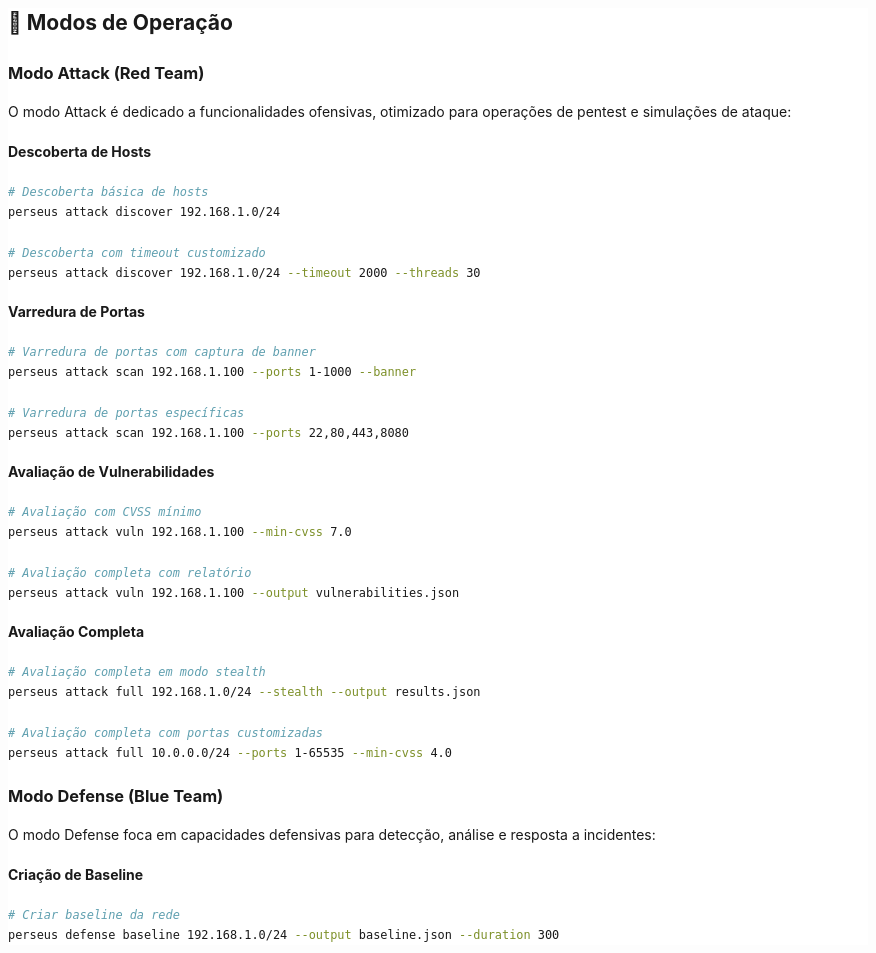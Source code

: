 ## 📖 Modos de Operação

### Modo Attack (Red Team)

O modo Attack é dedicado a funcionalidades ofensivas, otimizado para operações de pentest e simulações de ataque:

#### Descoberta de Hosts
```bash
# Descoberta básica de hosts
perseus attack discover 192.168.1.0/24

# Descoberta com timeout customizado
perseus attack discover 192.168.1.0/24 --timeout 2000 --threads 30
```

#### Varredura de Portas
```bash
# Varredura de portas com captura de banner
perseus attack scan 192.168.1.100 --ports 1-1000 --banner

# Varredura de portas específicas
perseus attack scan 192.168.1.100 --ports 22,80,443,8080
```

#### Avaliação de Vulnerabilidades
```bash
# Avaliação com CVSS mínimo
perseus attack vuln 192.168.1.100 --min-cvss 7.0

# Avaliação completa com relatório
perseus attack vuln 192.168.1.100 --output vulnerabilities.json
```

#### Avaliação Completa
```bash
# Avaliação completa em modo stealth
perseus attack full 192.168.1.0/24 --stealth --output results.json

# Avaliação completa com portas customizadas
perseus attack full 10.0.0.0/24 --ports 1-65535 --min-cvss 4.0
```

### Modo Defense (Blue Team)

O modo Defense foca em capacidades defensivas para detecção, análise e resposta a incidentes:

#### Criação de Baseline
```bash
# Criar baseline da rede
perseus defense baseline 192.168.1.0/24 --output baseline.json --duration 300
```
